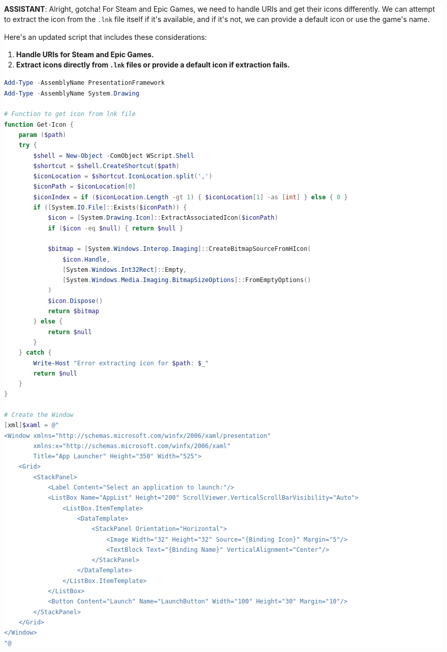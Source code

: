 **ASSISTANT**: Alright, gotcha! For Steam and Epic Games, we need to handle URIs and get their icons differently. We can attempt to extract the icon from the `.lnk` file itself if it's available, and if it's not, we can provide a default icon or use the game's name.

Here's an updated script that includes these considerations:

1. **Handle URIs for Steam and Epic Games.**
2. **Extract icons directly from `.lnk` files or provide a default icon if extraction fails.**

```powershell
Add-Type -AssemblyName PresentationFramework
Add-Type -AssemblyName System.Drawing

# Function to get icon from lnk file
function Get-Icon {
    param ($path)
    try {
        $shell = New-Object -ComObject WScript.Shell
        $shortcut = $shell.CreateShortcut($path)
        $iconLocation = $shortcut.IconLocation.split(',')
        $iconPath = $iconLocation[0]
        $iconIndex = if ($iconLocation.Length -gt 1) { $iconLocation[1] -as [int] } else { 0 }
        if ([System.IO.File]::Exists($iconPath)) {
            $icon = [System.Drawing.Icon]::ExtractAssociatedIcon($iconPath)
            if ($icon -eq $null) { return $null }

            $bitmap = [System.Windows.Interop.Imaging]::CreateBitmapSourceFromHIcon(
                $icon.Handle,
                [System.Windows.Int32Rect]::Empty,
                [System.Windows.Media.Imaging.BitmapSizeOptions]::FromEmptyOptions()
            )
            $icon.Dispose()
            return $bitmap
        } else {
            return $null
        }
    } catch {
        Write-Host "Error extracting icon for $path: $_"
        return $null
    }
}

# Create the Window
[xml]$xaml = @"
<Window xmlns="http://schemas.microsoft.com/winfx/2006/xaml/presentation" 
        xmlns:x="http://schemas.microsoft.com/winfx/2006/xaml"
        Title="App Launcher" Height="350" Width="525">
    <Grid>
        <StackPanel>
            <Label Content="Select an application to launch:"/>
            <ListBox Name="AppList" Height="200" ScrollViewer.VerticalScrollBarVisibility="Auto">
                <ListBox.ItemTemplate>
                    <DataTemplate>
                        <StackPanel Orientation="Horizontal">
                            <Image Width="32" Height="32" Source="{Binding Icon}" Margin="5"/>
                            <TextBlock Text="{Binding Name}" VerticalAlignment="Center"/>
                        </StackPanel>
                    </DataTemplate>
                </ListBox.ItemTemplate>
            </ListBox>
            <Button Content="Launch" Name="LaunchButton" Width="100" Height="30" Margin="10"/>
        </StackPanel>
    </Grid>
</Window>
"@
```